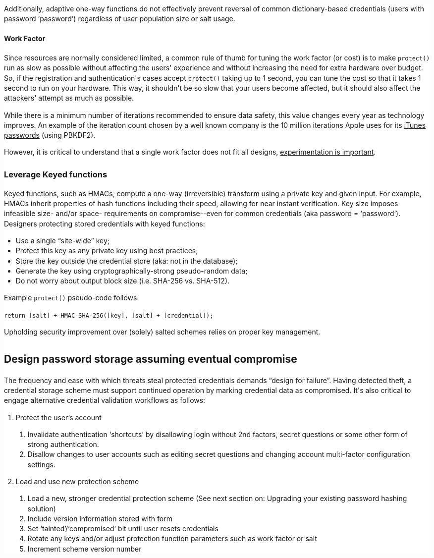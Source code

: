 Additionally, adaptive one-way functions do not effectively prevent reversal of common dictionary-based credentials (users with password ‘password’) regardless of user population size or salt usage.

#### Work Factor

Since resources are normally considered limited, a common rule of thumb for tuning the work factor (or cost) is to make `protect()` run as slow as possible without affecting the users' experience and without increasing the need for extra hardware over budget. So, if the registration and authentication's cases accept `protect()` taking up to 1 second, you can tune the cost so that it takes 1 second to run on your hardware. This way, it shouldn't be so slow that your users become affected, but it should also affect the attackers' attempt as much as possible.

While there is a minimum number of iterations recommended to ensure data safety, this value changes every year as technology improves. An example of the iteration count chosen by a well known company is the 10 million iterations Apple uses for its [iTunes passwords](https://web.archive.org/web/20181231193335/https://www.apple.com/business/site/docs/iOS_Security_Guide.pdf) (using PBKDF2). 

However, it is critical to understand that a single work factor does not fit all designs, [experimentation is important](Password_Storage_Cheat_Sheet.md#ref6).

### Leverage Keyed functions

Keyed functions, such as HMACs, compute a one-way (irreversible) transform using a private key and given input. For example, HMACs inherit properties of hash functions including their speed, allowing for near instant verification. Key size imposes infeasible size- and/or space- requirements on compromise--even for common credentials (aka password = ‘password’). Designers protecting stored credentials with keyed functions:

- Use a single “site-wide” key;
- Protect this key as any private key using best practices;
- Store the key outside the credential store (aka: not in the database);
- Generate the key using cryptographically-strong pseudo-random data;
- Do not worry about output block size (i.e. SHA-256 vs. SHA-512).

Example `protect()` pseudo-code follows:

```text
return [salt] + HMAC-SHA-256([key], [salt] + [credential]);
```

Upholding security improvement over (solely) salted schemes relies on proper key management.

## Design password storage assuming eventual compromise

The frequency and ease with which threats steal protected credentials demands “design for failure”. Having detected theft, a credential storage scheme must support continued operation by marking credential data as compromised. It's also critical to engage alternative credential validation workflows as follows:

1. Protect the user’s account
    1. Invalidate authentication ‘shortcuts’ by disallowing login without 2nd factors, secret questions or some other form of strong authentication.
    2. Disallow changes to user accounts such as editing secret questions and changing account multi-factor configuration settings.

2. Load and use new protection scheme
    1. Load a new, stronger credential protection scheme (See next section on: Upgrading your existing password hashing solution)
    2. Include version information stored with form
    3. Set ‘tainted’/‘compromised’ bit until user resets credentials
    4. Rotate any keys and/or adjust protection function parameters such as work factor or salt
    5. Increment scheme version number
